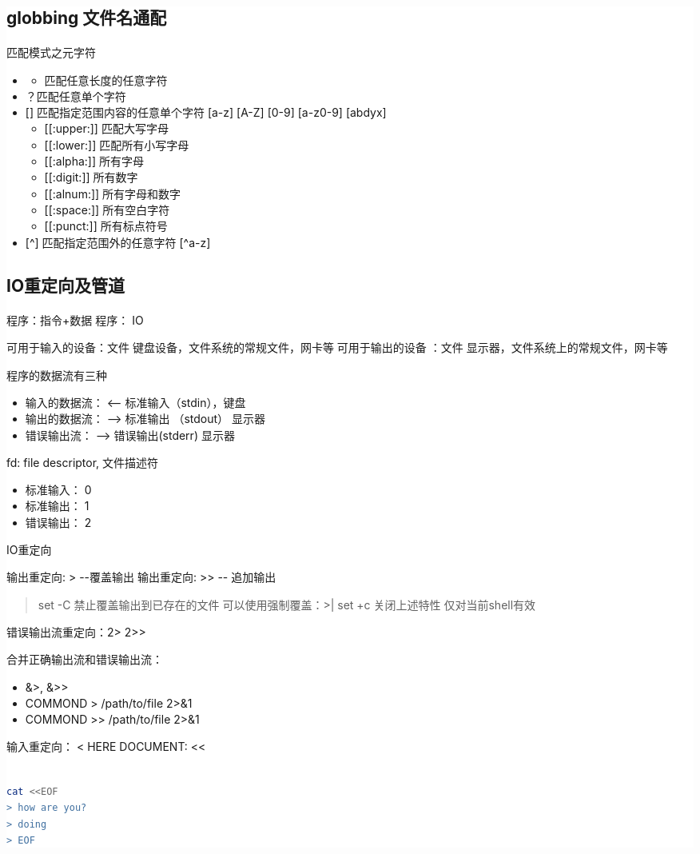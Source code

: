 ## globbing 文件名通配
匹配模式之元字符
- * 匹配任意长度的任意字符
- ？匹配任意单个字符
- [] 匹配指定范围内容的任意单个字符 [a-z] [A-Z] [0-9] [a-z0-9] [abdyx]
  - [[:upper:]] 匹配大写字母
  - [[:lower:]] 匹配所有小写字母
  - [[:alpha:]] 所有字母
  - [[:digit:]] 所有数字
  - [[:alnum:]] 所有字母和数字
  - [[:space:]] 所有空白字符
  - [[:punct:]] 所有标点符号
- [^] 匹配指定范围外的任意字符 [^a-z]

## IO重定向及管道
程序：指令+数据
程序： IO

可用于输入的设备：文件 
键盘设备，文件系统的常规文件，网卡等
可用于输出的设备 ：文件
显示器，文件系统上的常规文件，网卡等

程序的数据流有三种
- 输入的数据流： <-- 标准输入（stdin），键盘
- 输出的数据流： --> 标准输出 （stdout） 显示器
- 错误输出流： --> 错误输出(stderr) 显示器
  
fd: file descriptor, 文件描述符
- 标准输入： 0
- 标准输出： 1
- 错误输出： 2

IO重定向

输出重定向: > --覆盖输出 
输出重定向: >> -- 追加输出

> set -C 禁止覆盖输出到已存在的文件 可以使用强制覆盖：>|
> set +c 关闭上述特性
> 仅对当前shell有效

错误输出流重定向：2> 2>>

合并正确输出流和错误输出流：
- &>, &>>
- COMMOND > /path/to/file 2>&1
- COMMOND >> /path/to/file 2>&1

输入重定向： <
HERE DOCUMENT: <<
```sh

cat <<EOF
> how are you?
> doing
> EOF

```
